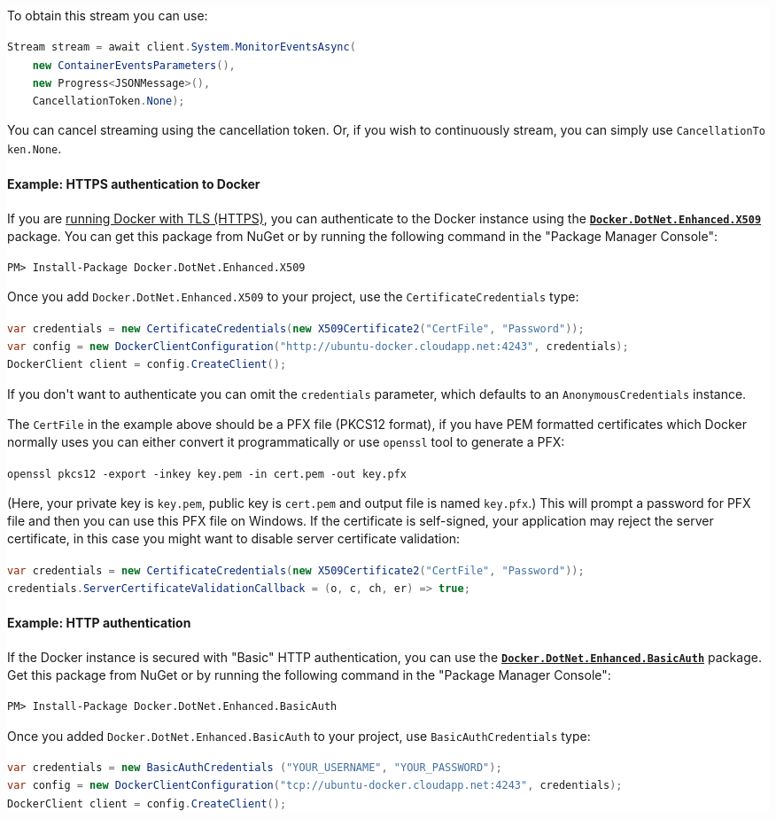 To obtain this stream you can use:

```csharp
Stream stream = await client.System.MonitorEventsAsync(
    new ContainerEventsParameters(),
    new Progress<JSONMessage>(),
    CancellationToken.None);
```

You can cancel streaming using the cancellation token. Or, if you wish to continuously stream, you can simply use `CancellationToken.None`.

#### Example: HTTPS authentication to Docker

If you are [running Docker with TLS (HTTPS)][docker-tls], you can authenticate to the Docker instance using the [**`Docker.DotNet.Enhanced.X509`**][Docker.DotNet.X509] package. You can get this package from NuGet or by running the following command in the "Package Manager Console":

    PM> Install-Package Docker.DotNet.Enhanced.X509

Once you add `Docker.DotNet.Enhanced.X509` to your project, use the `CertificateCredentials` type:

```csharp
var credentials = new CertificateCredentials(new X509Certificate2("CertFile", "Password"));
var config = new DockerClientConfiguration("http://ubuntu-docker.cloudapp.net:4243", credentials);
DockerClient client = config.CreateClient();
```

If you don't want to authenticate you can omit the `credentials` parameter, which defaults to an `AnonymousCredentials` instance.

The `CertFile` in the example above should be a PFX file (PKCS12 format), if you have PEM formatted certificates which Docker normally uses you can either convert it programmatically or use `openssl` tool to generate a PFX:

    openssl pkcs12 -export -inkey key.pem -in cert.pem -out key.pfx

(Here, your private key is `key.pem`, public key is `cert.pem` and output file is named `key.pfx`.) This will prompt a password for PFX file and then you can use this PFX file on Windows. If the certificate is self-signed, your application may reject the server certificate, in this case you might want to disable server certificate validation:

```csharp
var credentials = new CertificateCredentials(new X509Certificate2("CertFile", "Password"));
credentials.ServerCertificateValidationCallback = (o, c, ch, er) => true;
```

#### Example: HTTP authentication

If the Docker instance is secured with "Basic" HTTP authentication, you can use the [**`Docker.DotNet.Enhanced.BasicAuth`**][Docker.DotNet.BasicAuth] package. Get this package from NuGet or by running the following command in the "Package Manager Console":

    PM> Install-Package Docker.DotNet.Enhanced.BasicAuth

Once you added `Docker.DotNet.Enhanced.BasicAuth` to your project, use `BasicAuthCredentials` type:

```csharp
var credentials = new BasicAuthCredentials ("YOUR_USERNAME", "YOUR_PASSWORD");
var config = new DockerClientConfiguration("tcp://ubuntu-docker.cloudapp.net:4243", credentials);
DockerClient client = config.CreateClient();
```


[docker-remote-api]: https://docs.docker.com/engine/reference/api/docker_remote_api/
[docker-tls]: https://docs.docker.com/engine/security/protect-access/
[nuget]: http://www.nuget.org
[nuget-gallery]: https://www.nuget.org/packages/Docker.DotNet.Enhanced/
[Docker.DotNet.X509]: https://www.nuget.org/packages/Docker.DotNet.Enhanced.X509/
[Docker.DotNet.BasicAuth]: https://www.nuget.org/packages/Docker.DotNet.Enhanced.BasicAuth/